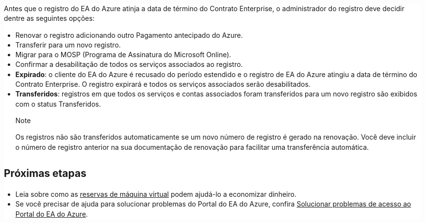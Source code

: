    Antes que o registro do EA do Azure atinja a data de término do Contrato Enterprise, o administrador do registro deve decidir dentre as seguintes opções:

  - Renovar o registro adicionando outro Pagamento antecipado do Azure.
  - Transferir para um novo registro.
  - Migrar para o MOSP (Programa de Assinatura do Microsoft Online).
  - Confirmar a desabilitação de todos os serviços associados ao registro.
- **Expirado**: o cliente do EA do Azure é recusado do período estendido e o registro de EA do Azure atingiu a data de término do Contrato Enterprise. O registro expirará e todos os serviços associados serão desabilitados.
- **Transferidos**: registros em que todos os serviços e contas associados foram transferidos para um novo registro são exibidos com o status Transferidos.
  >[!NOTE]
  > Os registros não são transferidos automaticamente se um novo número de registro é gerado na renovação. Você deve incluir o número de registro anterior na sua documentação de renovação para facilitar uma transferência automática.

## <a name="next-steps"></a>Próximas etapas

- Leia sobre como as [reservas de máquina virtual](ea-portal-vm-reservations.md) podem ajudá-lo a economizar dinheiro.
- Se você precisar de ajuda para solucionar problemas do Portal do EA do Azure, confira [Solucionar problemas de acesso ao Portal do EA do Azure](ea-portal-troubleshoot.md).

